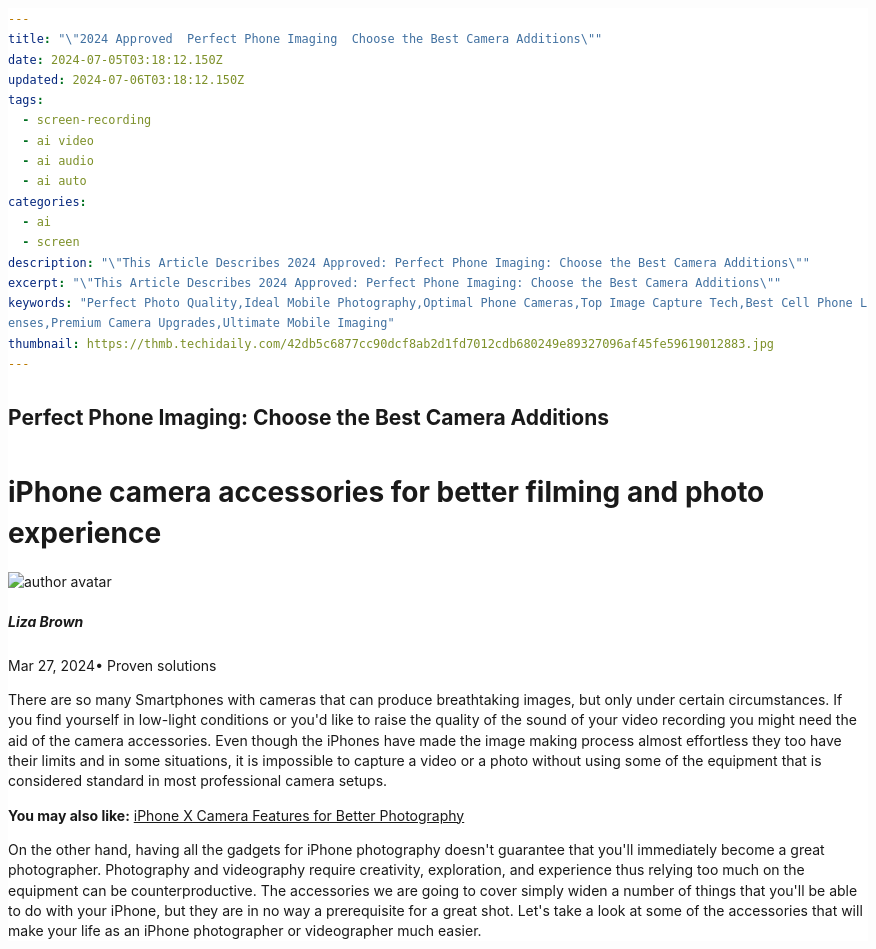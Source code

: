 ```yaml
---
title: "\"2024 Approved  Perfect Phone Imaging  Choose the Best Camera Additions\""
date: 2024-07-05T03:18:12.150Z
updated: 2024-07-06T03:18:12.150Z
tags: 
  - screen-recording
  - ai video
  - ai audio
  - ai auto
categories: 
  - ai
  - screen
description: "\"This Article Describes 2024 Approved: Perfect Phone Imaging: Choose the Best Camera Additions\""
excerpt: "\"This Article Describes 2024 Approved: Perfect Phone Imaging: Choose the Best Camera Additions\""
keywords: "Perfect Photo Quality,Ideal Mobile Photography,Optimal Phone Cameras,Top Image Capture Tech,Best Cell Phone Lenses,Premium Camera Upgrades,Ultimate Mobile Imaging"
thumbnail: https://thmb.techidaily.com/42db5c6877cc90dcf8ab2d1fd7012cdb680249e89327096af45fe59619012883.jpg
---
```


## Perfect Phone Imaging: Choose the Best Camera Additions

# iPhone camera accessories for better filming and photo experience

![author avatar](https://lh5.googleusercontent.com/-AIMmjowaFs4/AAAAAAAAAAI/AAAAAAAAABc/Y5UmwDaI7HU/s250-c-k/photo.jpg)

##### Liza Brown

 Mar 27, 2024• Proven solutions

There are so many Smartphones with cameras that can produce breathtaking images, but only under certain circumstances. If you find yourself in low-light conditions or you'd like to raise the quality of the sound of your video recording you might need the aid of the camera accessories. Even though the iPhones have made the image making process almost effortless they too have their limits and in some situations, it is impossible to capture a video or a photo without using some of the equipment that is considered standard in most professional camera setups.

**You may also like:** [iPhone X Camera Features for Better Photography](https://tools.techidaily.com/wondershare/filmora/download/)

On the other hand, having all the gadgets for iPhone photography doesn't guarantee that you'll immediately become a great photographer. Photography and videography require creativity, exploration, and experience thus relying too much on the equipment can be counterproductive. The accessories we are going to cover simply widen a number of things that you'll be able to do with your iPhone, but they are in no way a prerequisite for a great shot. Let's take a look at some of the accessories that will make your life as an iPhone photographer or videographer much easier.
